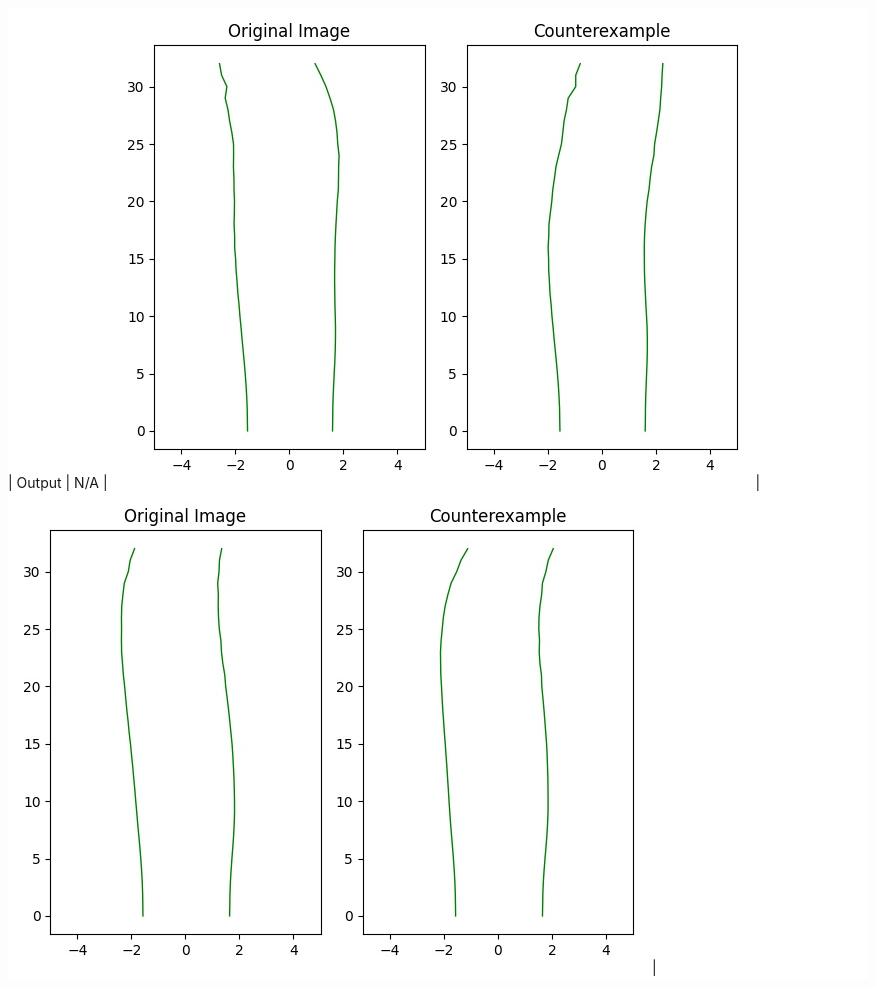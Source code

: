 | Output         | N/A          | ![](results-images/counterexamples/counterexample_imageset0102_prop2_10_test_eps10-perc10plot.jpg) | ![](results-images/counterexamples/counterexample_imageset0104_prop2_10_test_eps10-perc10plot.jpg) |